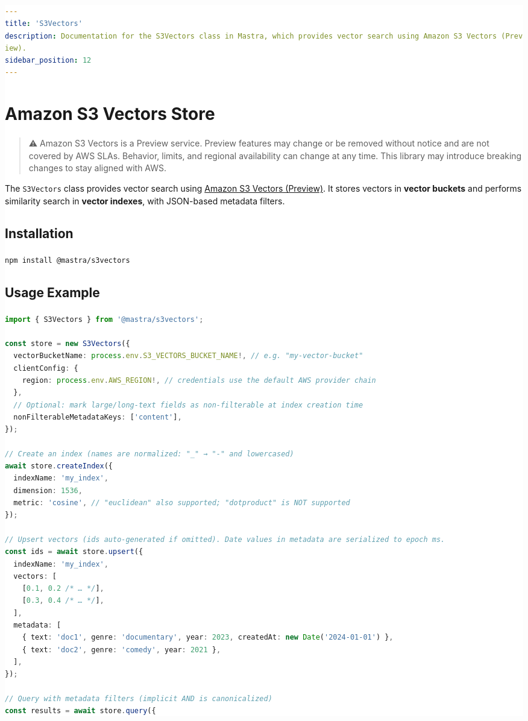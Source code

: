 ```yaml
---
title: 'S3Vectors'
description: Documentation for the S3Vectors class in Mastra, which provides vector search using Amazon S3 Vectors (Preview).
sidebar_position: 12
---
```


# Amazon S3 Vectors Store

> ⚠️ Amazon S3 Vectors is a Preview service.
> Preview features may change or be removed without notice and are not covered by AWS SLAs.
> Behavior, limits, and regional availability can change at any time.
> This library may introduce breaking changes to stay aligned with AWS.

The `S3Vectors` class provides vector search using [Amazon S3 Vectors (Preview)](https://docs.aws.amazon.com/AmazonS3/latest/userguide/s3-vectors.html). It stores vectors in **vector buckets** and performs similarity search in **vector indexes**, with JSON-based metadata filters.

## Installation

```bash copy
npm install @mastra/s3vectors
```

## Usage Example

```typescript copy showLineNumbers
import { S3Vectors } from '@mastra/s3vectors';

const store = new S3Vectors({
  vectorBucketName: process.env.S3_VECTORS_BUCKET_NAME!, // e.g. "my-vector-bucket"
  clientConfig: {
    region: process.env.AWS_REGION!, // credentials use the default AWS provider chain
  },
  // Optional: mark large/long-text fields as non-filterable at index creation time
  nonFilterableMetadataKeys: ['content'],
});

// Create an index (names are normalized: "_" → "-" and lowercased)
await store.createIndex({
  indexName: 'my_index',
  dimension: 1536,
  metric: 'cosine', // "euclidean" also supported; "dotproduct" is NOT supported
});

// Upsert vectors (ids auto-generated if omitted). Date values in metadata are serialized to epoch ms.
const ids = await store.upsert({
  indexName: 'my_index',
  vectors: [
    [0.1, 0.2 /* … */],
    [0.3, 0.4 /* … */],
  ],
  metadata: [
    { text: 'doc1', genre: 'documentary', year: 2023, createdAt: new Date('2024-01-01') },
    { text: 'doc2', genre: 'comedy', year: 2021 },
  ],
});

// Query with metadata filters (implicit AND is canonicalized)
const results = await store.query({
```
